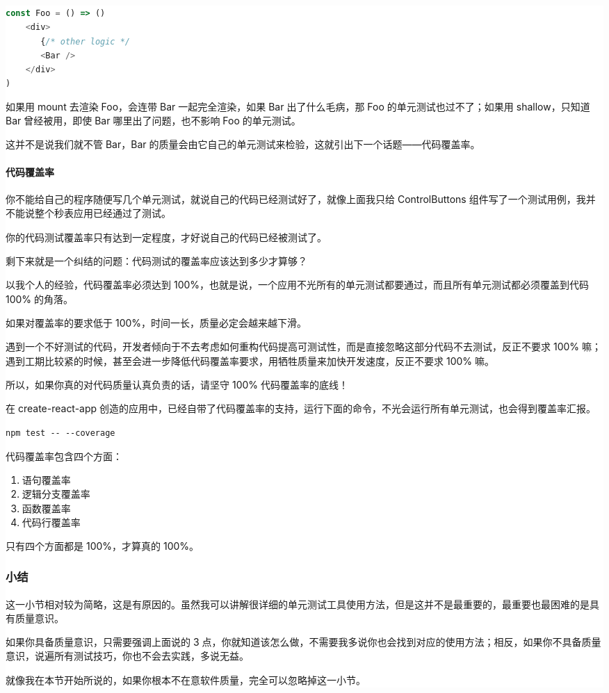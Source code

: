 ```javascript
const Foo = () => ()
    <div>
       {/* other logic */
       <Bar />
    </div>
)
```
如果用 mount 去渲染 Foo，会连带 Bar 一起完全渲染，如果 Bar 出了什么毛病，那 Foo 的单元测试也过不了；如果用 shallow，只知道 Bar 曾经被用，即使 Bar 哪里出了问题，也不影响 Foo 的单元测试。

这并不是说我们就不管 Bar，Bar 的质量会由它自己的单元测试来检验，这就引出下一个话题——代码覆盖率。

#### 代码覆盖率
你不能给自己的程序随便写几个单元测试，就说自己的代码已经测试好了，就像上面我只给 ControlButtons 组件写了一个测试用例，我并不能说整个秒表应用已经通过了测试。

你的代码测试覆盖率只有达到一定程度，才好说自己的代码已经被测试了。

剩下来就是一个纠结的问题：代码测试的覆盖率应该达到多少才算够？

以我个人的经验，代码覆盖率必须达到 100%，也就是说，一个应用不光所有的单元测试都要通过，而且所有单元测试都必须覆盖到代码 100% 的角落。

如果对覆盖率的要求低于 100%，时间一长，质量必定会越来越下滑。

遇到一个不好测试的代码，开发者倾向于不去考虑如何重构代码提高可测试性，而是直接忽略这部分代码不去测试，反正不要求 100% 嘛；遇到工期比较紧的时候，甚至会进一步降低代码覆盖率要求，用牺牲质量来加快开发速度，反正不要求 100% 嘛。

所以，如果你真的对代码质量认真负责的话，请坚守 100% 代码覆盖率的底线！

在 create-react-app 创造的应用中，已经自带了代码覆盖率的支持，运行下面的命令，不光会运行所有单元测试，也会得到覆盖率汇报。

```
npm test -- --coverage
```
代码覆盖率包含四个方面：

1. 语句覆盖率
2. 逻辑分支覆盖率
3. 函数覆盖率
4. 代码行覆盖率
   
只有四个方面都是 100%，才算真的 100%。

### 小结
这一小节相对较为简略，这是有原因的。虽然我可以讲解很详细的单元测试工具使用方法，但是这并不是最重要的，最重要也最困难的是具有质量意识。

如果你具备质量意识，只需要强调上面说的 3 点，你就知道该怎么做，不需要我多说你也会找到对应的使用方法；相反，如果你不具备质量意识，说遍所有测试技巧，你也不会去实践，多说无益。

就像我在本节开始所说的，如果你根本不在意软件质量，完全可以忽略掉这一小节。

